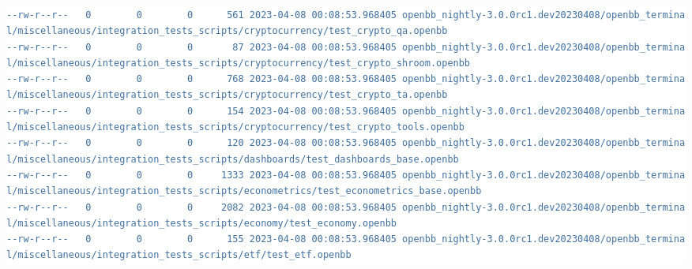 ```diff
--rw-r--r--   0        0        0      561 2023-04-08 00:08:53.968405 openbb_nightly-3.0.0rc1.dev20230408/openbb_terminal/miscellaneous/integration_tests_scripts/cryptocurrency/test_crypto_qa.openbb
--rw-r--r--   0        0        0       87 2023-04-08 00:08:53.968405 openbb_nightly-3.0.0rc1.dev20230408/openbb_terminal/miscellaneous/integration_tests_scripts/cryptocurrency/test_crypto_shroom.openbb
--rw-r--r--   0        0        0      768 2023-04-08 00:08:53.968405 openbb_nightly-3.0.0rc1.dev20230408/openbb_terminal/miscellaneous/integration_tests_scripts/cryptocurrency/test_crypto_ta.openbb
--rw-r--r--   0        0        0      154 2023-04-08 00:08:53.968405 openbb_nightly-3.0.0rc1.dev20230408/openbb_terminal/miscellaneous/integration_tests_scripts/cryptocurrency/test_crypto_tools.openbb
--rw-r--r--   0        0        0      120 2023-04-08 00:08:53.968405 openbb_nightly-3.0.0rc1.dev20230408/openbb_terminal/miscellaneous/integration_tests_scripts/dashboards/test_dashboards_base.openbb
--rw-r--r--   0        0        0     1333 2023-04-08 00:08:53.968405 openbb_nightly-3.0.0rc1.dev20230408/openbb_terminal/miscellaneous/integration_tests_scripts/econometrics/test_econometrics_base.openbb
--rw-r--r--   0        0        0     2082 2023-04-08 00:08:53.968405 openbb_nightly-3.0.0rc1.dev20230408/openbb_terminal/miscellaneous/integration_tests_scripts/economy/test_economy.openbb
--rw-r--r--   0        0        0      155 2023-04-08 00:08:53.968405 openbb_nightly-3.0.0rc1.dev20230408/openbb_terminal/miscellaneous/integration_tests_scripts/etf/test_etf.openbb
